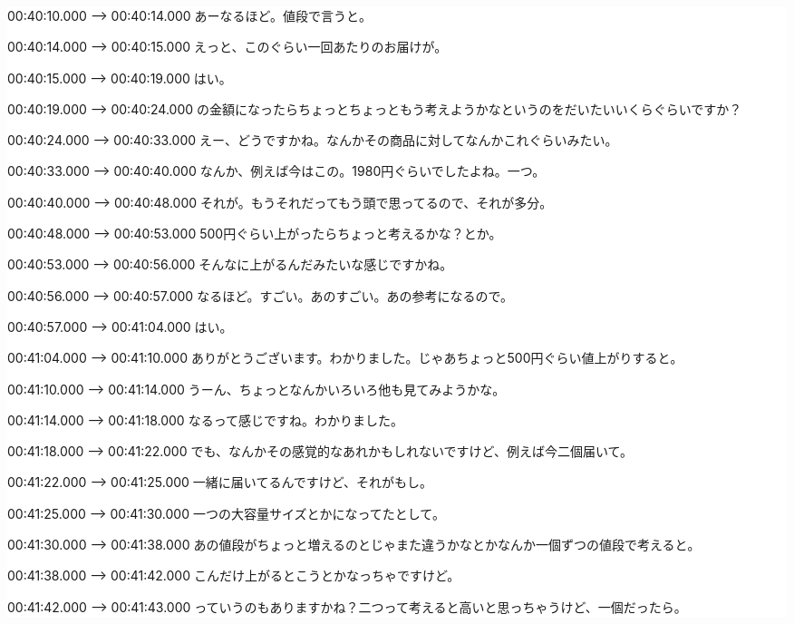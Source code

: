00:40:10.000 --> 00:40:14.000
あーなるほど。値段で言うと。

00:40:14.000 --> 00:40:15.000
えっと、このぐらい一回あたりのお届けが。

00:40:15.000 --> 00:40:19.000
はい。

00:40:19.000 --> 00:40:24.000
の金額になったらちょっとちょっともう考えようかなというのをだいたいいくらぐらいですか？

00:40:24.000 --> 00:40:33.000
えー、どうですかね。なんかその商品に対してなんかこれぐらいみたい。

00:40:33.000 --> 00:40:40.000
なんか、例えば今はこの。1980円ぐらいでしたよね。一つ。

00:40:40.000 --> 00:40:48.000
それが。もうそれだってもう頭で思ってるので、それが多分。

00:40:48.000 --> 00:40:53.000
500円ぐらい上がったらちょっと考えるかな？とか。

00:40:53.000 --> 00:40:56.000
そんなに上がるんだみたいな感じですかね。

00:40:56.000 --> 00:40:57.000
なるほど。すごい。あのすごい。あの参考になるので。

00:40:57.000 --> 00:41:04.000
はい。

00:41:04.000 --> 00:41:10.000
ありがとうございます。わかりました。じゃあちょっと500円ぐらい値上がりすると。

00:41:10.000 --> 00:41:14.000
うーん、ちょっとなんかいろいろ他も見てみようかな。

00:41:14.000 --> 00:41:18.000
なるって感じですね。わかりました。

00:41:18.000 --> 00:41:22.000
でも、なんかその感覚的なあれかもしれないですけど、例えば今二個届いて。

00:41:22.000 --> 00:41:25.000
一緒に届いてるんですけど、それがもし。

00:41:25.000 --> 00:41:30.000
一つの大容量サイズとかになってたとして。

00:41:30.000 --> 00:41:38.000
あの値段がちょっと増えるのとじゃまた違うかなとかなんか一個ずつの値段で考えると。

00:41:38.000 --> 00:41:42.000
こんだけ上がるとこうとかなっちゃですけど。

00:41:42.000 --> 00:41:43.000
っていうのもありますかね？二つって考えると高いと思っちゃうけど、一個だったら。
